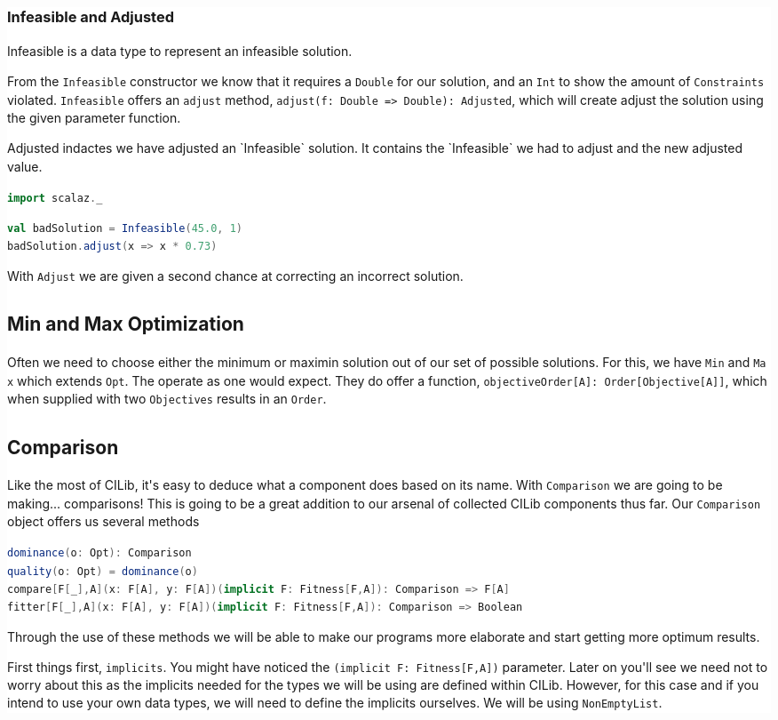 ### Infeasible and Adjusted

<div class="callout callout-info">
Infeasible is a data type to represent an infeasible solution.
</div>

From the `Infeasible` constructor we know that it requires a `Double` for our solution, and an `Int`
to show the amount of `Constraints` violated.
`Infeasible` offers an `adjust` method, `adjust(f: Double => Double): Adjusted`, which will create
adjust the solution using the given parameter function.

<div class="callout callout-info">
Adjusted indactes we have adjusted an `Infeasible` solution. It contains the `Infeasible` we had to adjust and the new adjusted value.
</div>

```scala mdoc:invisible
import scalaz._
```
```scala mdoc
val badSolution = Infeasible(45.0, 1)
badSolution.adjust(x => x * 0.73)
```

With `Adjust` we are given a second chance at correcting an incorrect solution.

## Min and Max Optimization

Often we need to choose either the minimum or maximin solution out of our set of possible solutions.
For this, we have `Min` and `Max` which extends `Opt`.
The operate as one would expect.
They do offer a function, `objectiveOrder[A]: Order[Objective[A]]`, which when supplied with two
`Objectives` results in an `Order`.


## Comparison

Like the most of CILib, it's easy to deduce what a component does based on its name.
With `Comparison` we are going to be making... comparisons!
This is going to be a great addition to our arsenal of collected CILib components thus far.
Our `Comparison` object offers us several methods

```scala
dominance(o: Opt): Comparison
quality(o: Opt) = dominance(o)
compare[F[_],A](x: F[A], y: F[A])(implicit F: Fitness[F,A]): Comparison => F[A]
fitter[F[_],A](x: F[A], y: F[A])(implicit F: Fitness[F,A]): Comparison => Boolean
```

Through the use of these methods we will be able to make our programs more elaborate and start getting more optimum results.

First things first, `implicits`.
You might have noticed the `(implicit F: Fitness[F,A])` parameter.
Later on you'll see we need not to worry about this as the implicits needed for the types we will
be using are defined within CILib.
However, for this case and if you intend to use your own data types, we will
need to define the implicits ourselves.
We will be using `NonEmptyList`.

